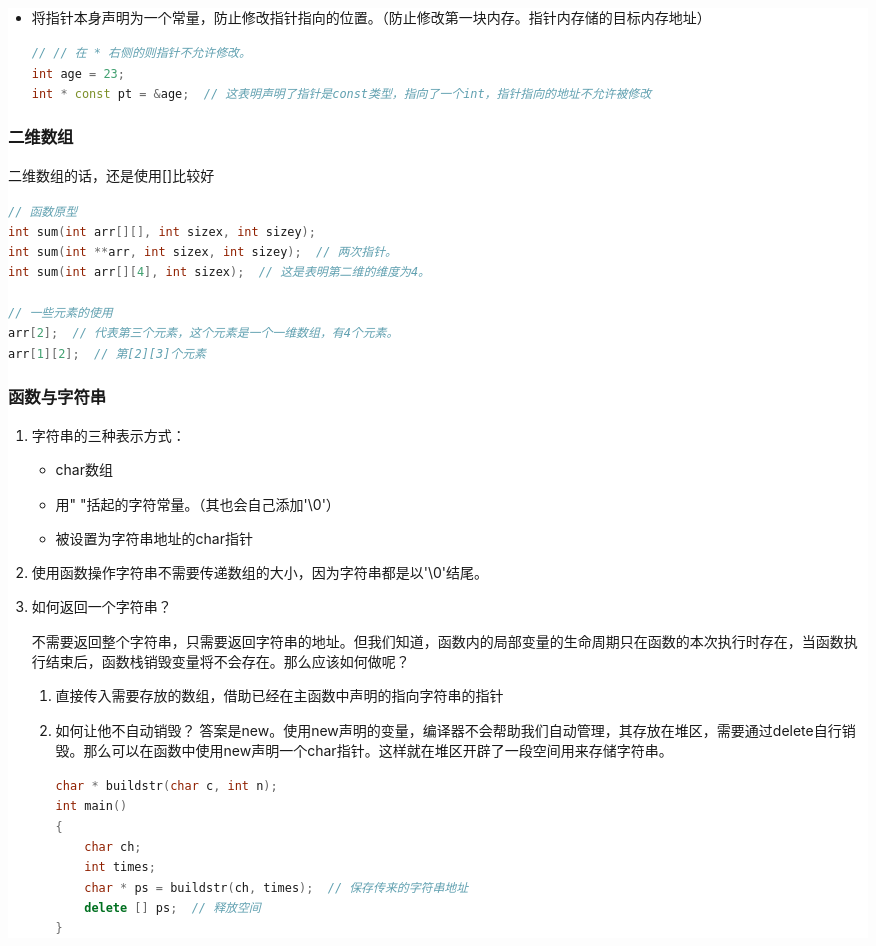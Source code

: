   

- 将指针本身声明为一个常量，防止修改指针指向的位置。（防止修改第一块内存。指针内存储的目标内存地址）

  ```cpp
  // // 在 * 右侧的则指针不允许修改。
  int age = 23;
  int * const pt = &age;  // 这表明声明了指针是const类型，指向了一个int，指针指向的地址不允许被修改
  ```
  


### 二维数组

二维数组的话，还是使用[]比较好

```cpp
// 函数原型
int sum(int arr[][], int sizex, int sizey);
int sum(int **arr, int sizex, int sizey);  // 两次指针。
int sum(int arr[][4], int sizex);  // 这是表明第二维的维度为4。

// 一些元素的使用
arr[2];  // 代表第三个元素，这个元素是一个一维数组，有4个元素。
arr[1][2];  // 第[2][3]个元素

```



### 函数与字符串

1. 字符串的三种表示方式：

   - char数组

   - 用" "括起的字符常量。（其也会自己添加'\0'）

   - 被设置为字符串地址的char指针

2. 使用函数操作字符串不需要传递数组的大小，因为字符串都是以'\0'结尾。

3. 如何返回一个字符串？

   不需要返回整个字符串，只需要返回字符串的地址。但我们知道，函数内的局部变量的生命周期只在函数的本次执行时存在，当函数执行结束后，函数栈销毁变量将不会存在。那么应该如何做呢？

   1. 直接传入需要存放的数组，借助已经在主函数中声明的指向字符串的指针

   2. 如何让他不自动销毁？ 答案是new。使用new声明的变量，编译器不会帮助我们自动管理，其存放在堆区，需要通过delete自行销毁。那么可以在函数中使用new声明一个char指针。这样就在堆区开辟了一段空间用来存储字符串。

      ```cpp
      char * buildstr(char c, int n);
      int main()
      {
          char ch;
          int times;
          char * ps = buildstr(ch, times);  // 保存传来的字符串地址
          delete [] ps;  // 释放空间
      }
      